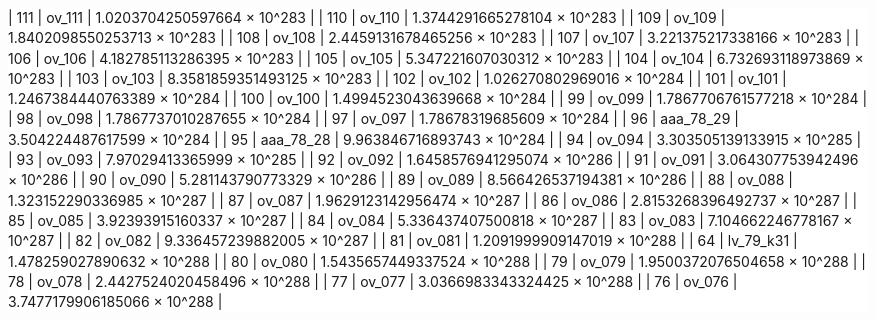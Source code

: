 | 111 | ov_111 | 1.0203704250597664 × 10^283 |
| 110 | ov_110 | 1.3744291665278104 × 10^283 |
| 109 | ov_109 | 1.8402098550253713 × 10^283 |
| 108 | ov_108 | 2.4459131678465256 × 10^283 |
| 107 | ov_107 | 3.221375217338166 × 10^283 |
| 106 | ov_106 | 4.182785113286395 × 10^283 |
| 105 | ov_105 | 5.347221607030312 × 10^283 |
| 104 | ov_104 | 6.732693118973869 × 10^283 |
| 103 | ov_103 | 8.3581859351493125 × 10^283 |
| 102 | ov_102 | 1.026270802969016 × 10^284 |
| 101 | ov_101 | 1.2467384440763389 × 10^284 |
| 100 | ov_100 | 1.4994523043639668 × 10^284 |
| 99 | ov_099 | 1.7867706761577218 × 10^284 |
| 98 | ov_098 | 1.7867737010287655 × 10^284 |
| 97 | ov_097 | 1.78678319685609 × 10^284 |
| 96 | aaa_78_29 | 3.504224487617599 × 10^284 |
| 95 | aaa_78_28 | 9.963846716893743 × 10^284 |
| 94 | ov_094 | 3.303505139133915 × 10^285 |
| 93 | ov_093 | 7.97029413365999 × 10^285 |
| 92 | ov_092 | 1.6458576941295074 × 10^286 |
| 91 | ov_091 | 3.064307753942496 × 10^286 |
| 90 | ov_090 | 5.281143790773329 × 10^286 |
| 89 | ov_089 | 8.566426537194381 × 10^286 |
| 88 | ov_088 | 1.323152290336985 × 10^287 |
| 87 | ov_087 | 1.9629123142956474 × 10^287 |
| 86 | ov_086 | 2.8153268396492737 × 10^287 |
| 85 | ov_085 | 3.92393915160337 × 10^287 |
| 84 | ov_084 | 5.336437407500818 × 10^287 |
| 83 | ov_083 | 7.104662246778167 × 10^287 |
| 82 | ov_082 | 9.336457239882005 × 10^287 |
| 81 | ov_081 | 1.2091999909147019 × 10^288 |
| 64 | lv_79_k31 | 1.478259027890632 × 10^288 |
| 80 | ov_080 | 1.5435657449337524 × 10^288 |
| 79 | ov_079 | 1.9500372076504658 × 10^288 |
| 78 | ov_078 | 2.4427524020458496 × 10^288 |
| 77 | ov_077 | 3.0366983343324425 × 10^288 |
| 76 | ov_076 | 3.7477179906185066 × 10^288 |